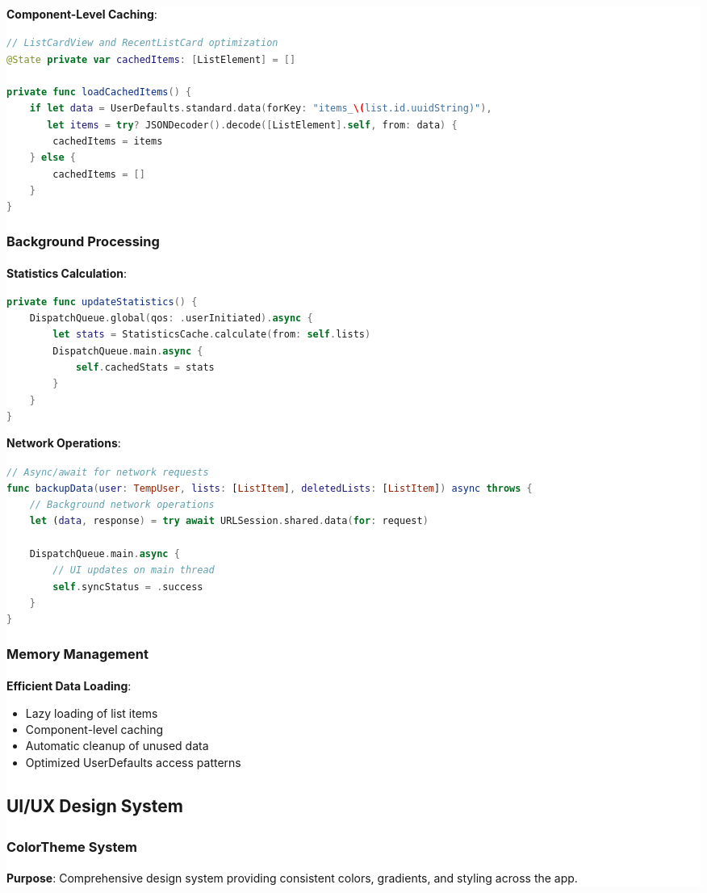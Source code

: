 **Component-Level Caching**:
```swift
// ListCardView and RecentListCard optimization
@State private var cachedItems: [ListElement] = []

private func loadCachedItems() {
    if let data = UserDefaults.standard.data(forKey: "items_\(list.id.uuidString)"),
       let items = try? JSONDecoder().decode([ListElement].self, from: data) {
        cachedItems = items
    } else {
        cachedItems = []
    }
}
```

### Background Processing
**Statistics Calculation**:
```swift
private func updateStatistics() {
    DispatchQueue.global(qos: .userInitiated).async {
        let stats = StatisticsCache.calculate(from: self.lists)
        DispatchQueue.main.async {
            self.cachedStats = stats
        }
    }
}
```

**Network Operations**:
```swift
// Async/await for network requests
func backupData(user: TempUser, lists: [ListItem], deletedLists: [ListItem]) async throws {
    // Background network operations
    let (data, response) = try await URLSession.shared.data(for: request)
    
    DispatchQueue.main.async {
        // UI updates on main thread
        self.syncStatus = .success
    }
}
```

### Memory Management
**Efficient Data Loading**:
- Lazy loading of list items
- Component-level caching
- Automatic cleanup of unused data
- Optimized UserDefaults access patterns

## UI/UX Design System

### ColorTheme System
**Purpose**: Comprehensive design system providing consistent colors, gradients, and styling across the app.
